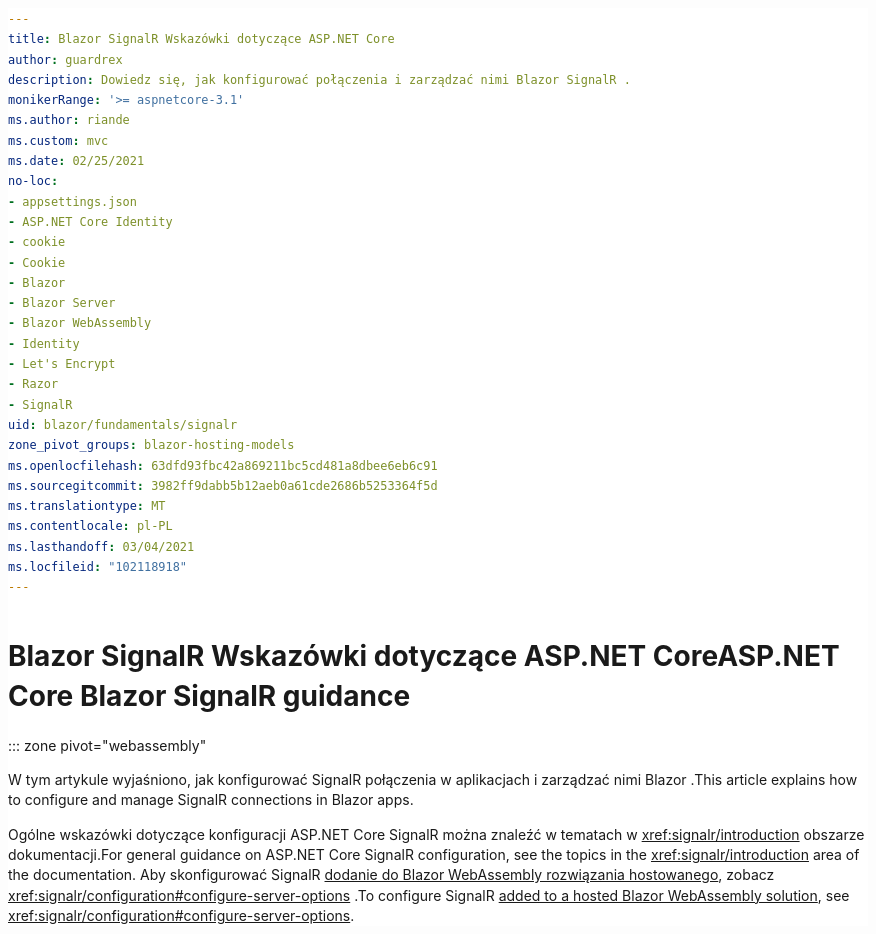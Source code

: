 ```yaml
---
title: Blazor SignalR Wskazówki dotyczące ASP.NET Core
author: guardrex
description: Dowiedz się, jak konfigurować połączenia i zarządzać nimi Blazor SignalR .
monikerRange: '>= aspnetcore-3.1'
ms.author: riande
ms.custom: mvc
ms.date: 02/25/2021
no-loc:
- appsettings.json
- ASP.NET Core Identity
- cookie
- Cookie
- Blazor
- Blazor Server
- Blazor WebAssembly
- Identity
- Let's Encrypt
- Razor
- SignalR
uid: blazor/fundamentals/signalr
zone_pivot_groups: blazor-hosting-models
ms.openlocfilehash: 63dfd93fbc42a869211bc5cd481a8dbee6eb6c91
ms.sourcegitcommit: 3982ff9dabb5b12aeb0a61cde2686b5253364f5d
ms.translationtype: MT
ms.contentlocale: pl-PL
ms.lasthandoff: 03/04/2021
ms.locfileid: "102118918"
---
```

# <a name="aspnet-core-blazor-signalr-guidance"></a><span data-ttu-id="939c9-103">Blazor SignalR Wskazówki dotyczące ASP.NET Core</span><span class="sxs-lookup"><span data-stu-id="939c9-103">ASP.NET Core Blazor SignalR guidance</span></span>

::: zone pivot="webassembly"

<span data-ttu-id="939c9-104">W tym artykule wyjaśniono, jak konfigurować SignalR połączenia w aplikacjach i zarządzać nimi Blazor .</span><span class="sxs-lookup"><span data-stu-id="939c9-104">This article explains how to configure and manage SignalR connections in Blazor apps.</span></span>

<span data-ttu-id="939c9-105">Ogólne wskazówki dotyczące konfiguracji ASP.NET Core SignalR można znaleźć w tematach w <xref:signalr/introduction> obszarze dokumentacji.</span><span class="sxs-lookup"><span data-stu-id="939c9-105">For general guidance on ASP.NET Core SignalR configuration, see the topics in the <xref:signalr/introduction> area of the documentation.</span></span> <span data-ttu-id="939c9-106">Aby skonfigurować SignalR [dodanie do Blazor WebAssembly rozwiązania hostowanego](xref:tutorials/signalr-blazor), zobacz <xref:signalr/configuration#configure-server-options> .</span><span class="sxs-lookup"><span data-stu-id="939c9-106">To configure SignalR [added to a hosted Blazor WebAssembly solution](xref:tutorials/signalr-blazor), see <xref:signalr/configuration#configure-server-options>.</span></span>
